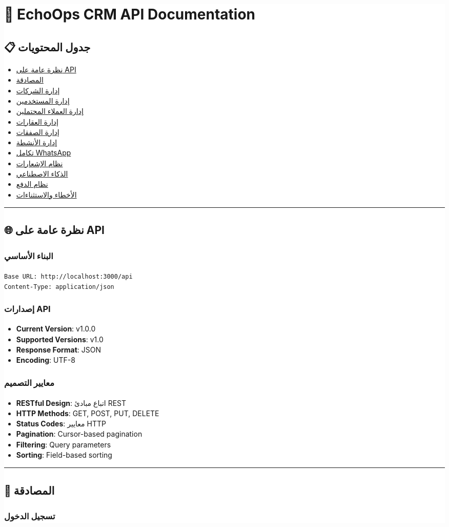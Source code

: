 # 🔧 EchoOps CRM API Documentation

## 📋 جدول المحتويات

- [نظرة عامة على API](#-نظرة-عامة-على-api)
- [المصادقة](#-المصادقة)
- [إدارة الشركات](#-إدارة-الشركات)
- [إدارة المستخدمين](#-إدارة-المستخدمين)
- [إدارة العملاء المحتملين](#-إدارة-العملاء-المحتملين)
- [إدارة العقارات](#-إدارة-العقارات)
- [إدارة الصفقات](#-إدارة-الصفقات)
- [إدارة الأنشطة](#-إدارة-الأنشطة)
- [تكامل WhatsApp](#-تكامل-whatsapp)
- [نظام الإشعارات](#-نظام-الإشعارات)
- [الذكاء الاصطناعي](#-الذكاء-الاصطناعي)
- [نظام الدفع](#-نظام-الدفع)
- [الأخطاء والاستثناءات](#-الأخطاء-والاستثناءات)

---

## 🌐 نظرة عامة على API

### البناء الأساسي

```
Base URL: http://localhost:3000/api
Content-Type: application/json
```

### إصدارات API

- **Current Version**: v1.0.0
- **Supported Versions**: v1.0
- **Response Format**: JSON
- **Encoding**: UTF-8

### معايير التصميم

- **RESTful Design**: اتباع مبادئ REST
- **HTTP Methods**: GET, POST, PUT, DELETE
- **Status Codes**: معايير HTTP
- **Pagination**: Cursor-based pagination
- **Filtering**: Query parameters
- **Sorting**: Field-based sorting

---

## 🔐 المصادقة

### تسجيل الدخول
